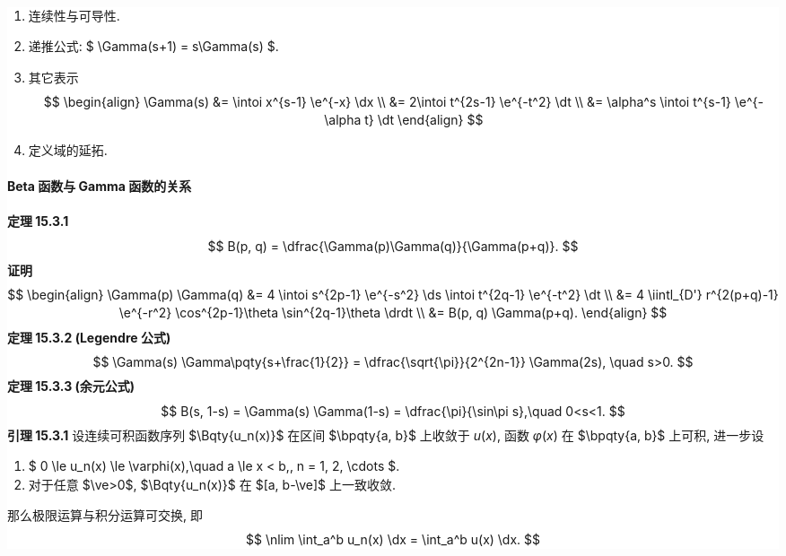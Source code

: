 1. 连续性与可导性.

2. 递推公式: $ \Gamma(s+1) = s\Gamma(s) $.

3. 其它表示
   $$
   \begin{align}
   \Gamma(s) &= \intoi x^{s-1} \e^{-x} \dx
   \\
   &= 2\intoi t^{2s-1} \e^{-t^2} \dt
   \\
   &= \alpha^s \intoi t^{s-1} \e^{-\alpha t} \dt
   \end{align}
   $$

4. 定义域的延拓.

<h4>Beta 函数与 Gamma 函数的关系</h4>

**定理 15.3.1**
$$
B(p, q) = \dfrac{\Gamma(p)\Gamma(q)}{\Gamma(p+q)}.
$$
**证明**
$$
\begin{align}
\Gamma(p) \Gamma(q) &=
4 \intoi s^{2p-1} \e^{-s^2} \ds
\intoi t^{2q-1} \e^{-t^2} \dt
\\
&= 4 \iintl_{D'} r^{2(p+q)-1} \e^{-r^2} \cos^{2p-1}\theta \sin^{2q-1}\theta \drdt
\\
&= B(p, q) \Gamma(p+q).
\end{align}
$$
**定理 15.3.2 (Legendre 公式)**
$$
\Gamma(s) \Gamma\pqty{s+\frac{1}{2}}
= \dfrac{\sqrt{\pi}}{2^{2n-1}} \Gamma(2s), \quad s>0.
$$
**定理 15.3.3 (余元公式)**
$$
B(s, 1-s) = \Gamma(s) \Gamma(1-s) = \dfrac{\pi}{\sin\pi s},\quad 0<s<1.
$$
**引理 15.3.1**	设连续可积函数序列 $\Bqty{u_n(x)}$ 在区间 $\bpqty{a, b}$ 上收敛于 $u(x)$, 函数 $\varphi(x)$ 在 $\bpqty{a, b}$ 上可积, 进一步设

1. $ 0 \le u_n(x) \le \varphi(x),\quad a \le x < b,\, n = 1, 2, \cdots $.
2. 对于任意 $\ve>0$, $\Bqty{u_n(x)}$ 在 $[a, b-\ve]$ 上一致收敛.

那么极限运算与积分运算可交换, 即
$$
\nlim \int_a^b u_n(x) \dx = \int_a^b u(x) \dx.
$$
